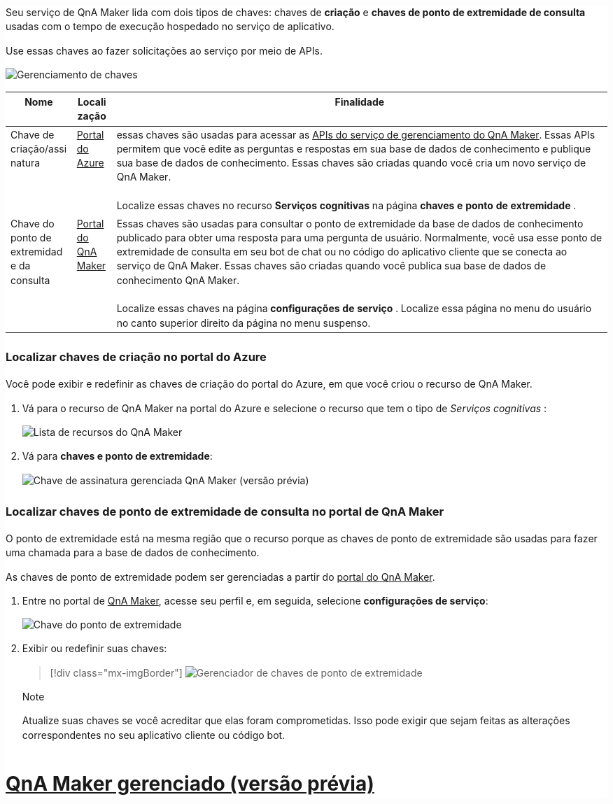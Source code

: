 Seu serviço de QnA Maker lida com dois tipos de chaves: chaves de **criação** e **chaves de ponto de extremidade de consulta** usadas com o tempo de execução hospedado no serviço de aplicativo.

Use essas chaves ao fazer solicitações ao serviço por meio de APIs.

![Gerenciamento de chaves](../media/authoring-key.png)

|Nome|Localização|Finalidade|
|--|--|--|
|Chave de criação/assinatura|[Portal do Azure](https://azure.microsoft.com/free/cognitive-services/)|essas chaves são usadas para acessar as [APIs do serviço de gerenciamento do QnA Maker](/rest/api/cognitiveservices/qnamaker4.0/knowledgebase). Essas APIs permitem que você edite as perguntas e respostas em sua base de dados de conhecimento e publique sua base de dados de conhecimento. Essas chaves são criadas quando você cria um novo serviço de QnA Maker.<br><br>Localize essas chaves no recurso **Serviços cognitivas** na página **chaves e ponto de extremidade** .|
|Chave do ponto de extremidade da consulta|[Portal do QnA Maker](https://www.qnamaker.ai)|Essas chaves são usadas para consultar o ponto de extremidade da base de dados de conhecimento publicado para obter uma resposta para uma pergunta de usuário. Normalmente, você usa esse ponto de extremidade de consulta em seu bot de chat ou no código do aplicativo cliente que se conecta ao serviço de QnA Maker. Essas chaves são criadas quando você publica sua base de dados de conhecimento QnA Maker.<br><br>Localize essas chaves na página **configurações de serviço** . Localize essa página no menu do usuário no canto superior direito da página no menu suspenso.|

### <a name="find-authoring-keys-in-the-azure-portal"></a>Localizar chaves de criação no portal do Azure

Você pode exibir e redefinir as chaves de criação do portal do Azure, em que você criou o recurso de QnA Maker.

1. Vá para o recurso de QnA Maker na portal do Azure e selecione o recurso que tem o tipo de _Serviços cognitivas_ :

    ![Lista de recursos do QnA Maker](../media/qnamaker-how-to-key-management/qnamaker-resource-list.png)

2. Vá para **chaves e ponto de extremidade**:

    ![Chave de assinatura gerenciada QnA Maker (versão prévia)](../media/qnamaker-how-to-key-management/subscription-key-v2.png)

### <a name="find-query-endpoint-keys-in-the-qna-maker-portal"></a>Localizar chaves de ponto de extremidade de consulta no portal de QnA Maker

O ponto de extremidade está na mesma região que o recurso porque as chaves de ponto de extremidade são usadas para fazer uma chamada para a base de dados de conhecimento.

As chaves de ponto de extremidade podem ser gerenciadas a partir do [portal do QnA Maker](https://qnamaker.ai).

1. Entre no portal de [QnA Maker](https://qnamaker.ai), acesse seu perfil e, em seguida, selecione **configurações de serviço**:

    ![Chave do ponto de extremidade](../media/qnamaker-how-to-key-management/Endpoint-keys.png)

2. Exibir ou redefinir suas chaves:

    > [!div class="mx-imgBorder"]
    > ![Gerenciador de chaves de ponto de extremidade](../media/qnamaker-how-to-key-management/Endpoint-keys1.png)

    >[!NOTE]
    >Atualize suas chaves se você acreditar que elas foram comprometidas. Isso pode exigir que sejam feitas as alterações correspondentes no seu aplicativo cliente ou código bot.

# <a name="qna-maker-managed-preview-release"></a>[QnA Maker gerenciado (versão prévia)](#tab/v2)
